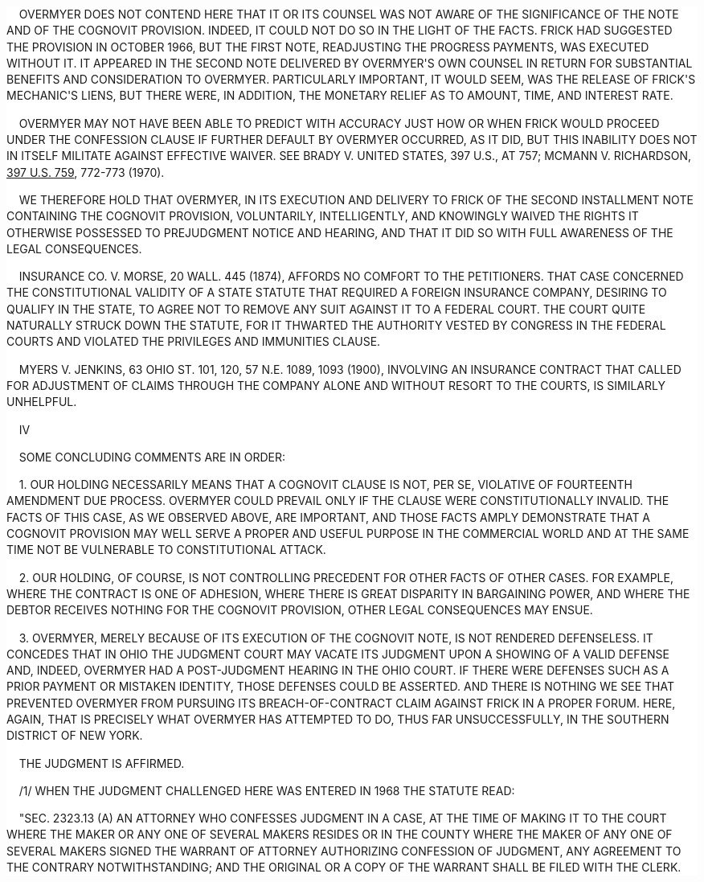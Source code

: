     OVERMYER DOES NOT CONTEND HERE THAT IT OR ITS COUNSEL WAS NOT AWARE OF THE SIGNIFICANCE OF THE NOTE AND OF THE COGNOVIT PROVISION.  INDEED, IT COULD NOT DO SO IN THE LIGHT OF THE FACTS.  FRICK HAD SUGGESTED THE PROVISION IN OCTOBER 1966, BUT THE FIRST NOTE, READJUSTING THE PROGRESS PAYMENTS, WAS EXECUTED WITHOUT IT.  IT APPEARED IN THE SECOND NOTE DELIVERED BY OVERMYER'S OWN COUNSEL IN RETURN FOR SUBSTANTIAL BENEFITS AND CONSIDERATION TO OVERMYER.  PARTICULARLY IMPORTANT, IT WOULD SEEM, WAS THE RELEASE OF FRICK'S MECHANIC'S LIENS, BUT THERE WERE, IN ADDITION, THE MONETARY RELIEF AS TO AMOUNT, TIME, AND INTEREST RATE.

    OVERMYER MAY NOT HAVE BEEN ABLE TO PREDICT WITH ACCURACY JUST HOW OR WHEN FRICK WOULD PROCEED UNDER THE CONFESSION CLAUSE IF FURTHER DEFAULT BY OVERMYER OCCURRED, AS IT DID, BUT THIS INABILITY DOES NOT IN ITSELF MILITATE AGAINST EFFECTIVE WAIVER.  SEE BRADY V. UNITED STATES, 397 U.S., AT 757; MCMANN V. RICHARDSON, [397 U.S. 759][/us/courts/scotus/usReporter/397/759], 772-773 (1970).

    WE THEREFORE HOLD THAT OVERMYER, IN ITS EXECUTION AND DELIVERY TO FRICK OF THE SECOND INSTALLMENT NOTE CONTAINING THE COGNOVIT PROVISION, VOLUNTARILY, INTELLIGENTLY, AND KNOWINGLY WAIVED THE RIGHTS IT OTHERWISE POSSESSED TO PREJUDGMENT NOTICE AND HEARING, AND THAT IT DID SO WITH FULL AWARENESS OF THE LEGAL CONSEQUENCES.

    INSURANCE CO. V. MORSE, 20 WALL.  445 (1874), AFFORDS NO COMFORT TO THE PETITIONERS.  THAT CASE CONCERNED THE CONSTITUTIONAL VALIDITY OF A STATE STATUTE THAT REQUIRED A FOREIGN INSURANCE COMPANY, DESIRING TO QUALIFY IN THE STATE, TO AGREE NOT TO REMOVE ANY SUIT AGAINST IT TO A FEDERAL COURT.  THE COURT QUITE NATURALLY STRUCK DOWN THE STATUTE, FOR IT THWARTED THE AUTHORITY VESTED BY CONGRESS IN THE FEDERAL COURTS AND VIOLATED THE PRIVILEGES AND IMMUNITIES CLAUSE.

    MYERS V. JENKINS, 63 OHIO ST. 101, 120, 57 N.E. 1089, 1093 (1900), INVOLVING AN INSURANCE CONTRACT THAT CALLED FOR ADJUSTMENT OF CLAIMS THROUGH THE COMPANY ALONE AND WITHOUT RESORT TO THE COURTS, IS SIMILARLY UNHELPFUL.

    IV

    SOME CONCLUDING COMMENTS ARE IN ORDER:

    1.  OUR HOLDING NECESSARILY MEANS THAT A COGNOVIT CLAUSE IS NOT, PER SE, VIOLATIVE OF FOURTEENTH AMENDMENT DUE PROCESS.  OVERMYER COULD PREVAIL ONLY IF THE CLAUSE WERE CONSTITUTIONALLY INVALID.  THE FACTS OF THIS CASE, AS WE OBSERVED ABOVE, ARE IMPORTANT, AND THOSE FACTS AMPLY DEMONSTRATE THAT A COGNOVIT PROVISION MAY WELL SERVE A PROPER AND USEFUL PURPOSE IN THE COMMERCIAL WORLD AND AT THE SAME TIME NOT BE VULNERABLE TO CONSTITUTIONAL ATTACK.

    2.  OUR HOLDING, OF COURSE, IS NOT CONTROLLING PRECEDENT FOR OTHER FACTS OF OTHER CASES.  FOR EXAMPLE, WHERE THE CONTRACT IS ONE OF ADHESION, WHERE THERE IS GREAT DISPARITY IN BARGAINING POWER, AND WHERE THE DEBTOR RECEIVES NOTHING FOR THE COGNOVIT PROVISION, OTHER LEGAL CONSEQUENCES MAY ENSUE.

    3.  OVERMYER, MERELY BECAUSE OF ITS EXECUTION OF THE COGNOVIT NOTE, IS NOT RENDERED DEFENSELESS.  IT CONCEDES THAT IN OHIO THE JUDGMENT COURT MAY VACATE ITS JUDGMENT UPON A SHOWING OF A VALID DEFENSE AND, INDEED, OVERMYER HAD A POST-JUDGMENT HEARING IN THE OHIO COURT.  IF THERE WERE DEFENSES SUCH AS A PRIOR PAYMENT OR MISTAKEN IDENTITY, THOSE DEFENSES COULD BE ASSERTED.  AND THERE IS NOTHING WE SEE THAT PREVENTED OVERMYER FROM PURSUING ITS BREACH-OF-CONTRACT CLAIM AGAINST FRICK IN A PROPER FORUM.  HERE, AGAIN, THAT IS PRECISELY WHAT OVERMYER HAS ATTEMPTED TO DO, THUS FAR UNSUCCESSFULLY, IN THE SOUTHERN DISTRICT OF NEW YORK.

    THE JUDGMENT IS AFFIRMED.

    /1/  WHEN THE JUDGMENT CHALLENGED HERE WAS ENTERED IN 1968 THE STATUTE READ:

    "SEC. 2323.13 (A) AN ATTORNEY WHO CONFESSES JUDGMENT IN A CASE, AT THE TIME OF MAKING IT TO THE COURT WHERE THE MAKER OR ANY ONE OF SEVERAL MAKERS RESIDES OR IN THE COUNTY WHERE THE MAKER OF ANY ONE OF SEVERAL MAKERS SIGNED THE WARRANT OF ATTORNEY AUTHORIZING CONFESSION OF JUDGMENT, ANY AGREEMENT TO THE CONTRARY NOTWITHSTANDING; AND THE ORIGINAL OR A COPY OF THE WARRANT SHALL BE FILED WITH THE CLERK.


[/us/courts/scotus/usReporter/405/174]: https://publicdocs.github.io/go/links?ns=uslm-x&ref=%2Fus%2Fcourts%2Fscotus%2FusReporter%2F405%2F174
[/us/courts/scotus/usReporter/195/257]: https://publicdocs.github.io/go/links?ns=uslm-x&ref=%2Fus%2Fcourts%2Fscotus%2FusReporter%2F195%2F257
[/us/courts/scotus/usReporter/137/287]: https://publicdocs.github.io/go/links?ns=uslm-x&ref=%2Fus%2Fcourts%2Fscotus%2FusReporter%2F137%2F287
[/us/courts/scotus/usReporter/287/156]: https://publicdocs.github.io/go/links?ns=uslm-x&ref=%2Fus%2Fcourts%2Fscotus%2FusReporter%2F287%2F156
[/us/courts/scotus/usReporter/401/992]: https://publicdocs.github.io/go/links?ns=uslm-x&ref=%2Fus%2Fcourts%2Fscotus%2FusReporter%2F401%2F992
[/us/courts/scotus/usReporter/95/714]: https://publicdocs.github.io/go/links?ns=uslm-x&ref=%2Fus%2Fcourts%2Fscotus%2FusReporter%2F95%2F714
[/us/courts/scotus/usReporter/243/90]: https://publicdocs.github.io/go/links?ns=uslm-x&ref=%2Fus%2Fcourts%2Fscotus%2FusReporter%2F243%2F90
[/us/courts/scotus/usReporter/354/416]: https://publicdocs.github.io/go/links?ns=uslm-x&ref=%2Fus%2Fcourts%2Fscotus%2FusReporter%2F354%2F416
[/us/courts/scotus/usReporter/401/371]: https://publicdocs.github.io/go/links?ns=uslm-x&ref=%2Fus%2Fcourts%2Fscotus%2FusReporter%2F401%2F371
[/us/courts/scotus/usReporter/327/220]: https://publicdocs.github.io/go/links?ns=uslm-x&ref=%2Fus%2Fcourts%2Fscotus%2FusReporter%2F327%2F220
[/us/courts/scotus/usReporter/397/254]: https://publicdocs.github.io/go/links?ns=uslm-x&ref=%2Fus%2Fcourts%2Fscotus%2FusReporter%2F397%2F254
[/us/courts/scotus/usReporter/395/337]: https://publicdocs.github.io/go/links?ns=uslm-x&ref=%2Fus%2Fcourts%2Fscotus%2FusReporter%2F395%2F337
[/us/courts/scotus/usReporter/375/311]: https://publicdocs.github.io/go/links?ns=uslm-x&ref=%2Fus%2Fcourts%2Fscotus%2FusReporter%2F375%2F311
[/us/courts/scotus/usReporter/397/337]: https://publicdocs.github.io/go/links?ns=uslm-x&ref=%2Fus%2Fcourts%2Fscotus%2FusReporter%2F397%2F337
[/us/courts/scotus/usReporter/384/436]: https://publicdocs.github.io/go/links?ns=uslm-x&ref=%2Fus%2Fcourts%2Fscotus%2FusReporter%2F384%2F436
[/us/courts/scotus/usReporter/372/391]: https://publicdocs.github.io/go/links?ns=uslm-x&ref=%2Fus%2Fcourts%2Fscotus%2FusReporter%2F372%2F391
[/us/courts/scotus/usReporter/340/367]: https://publicdocs.github.io/go/links?ns=uslm-x&ref=%2Fus%2Fcourts%2Fscotus%2FusReporter%2F340%2F367
[/us/courts/scotus/usReporter/397/742]: https://publicdocs.github.io/go/links?ns=uslm-x&ref=%2Fus%2Fcourts%2Fscotus%2FusReporter%2F397%2F742
[/us/courts/scotus/usReporter/304/458]: https://publicdocs.github.io/go/links?ns=uslm-x&ref=%2Fus%2Fcourts%2Fscotus%2FusReporter%2F304%2F458
[/us/courts/scotus/usReporter/301/292]: https://publicdocs.github.io/go/links?ns=uslm-x&ref=%2Fus%2Fcourts%2Fscotus%2FusReporter%2F301%2F292
[/us/courts/scotus/usReporter/397/759]: https://publicdocs.github.io/go/links?ns=uslm-x&ref=%2Fus%2Fcourts%2Fscotus%2FusReporter%2F397%2F759
[/us/courts/scotus/usReporter/301/292]: https://publicdocs.github.io/go/links?ns=uslm-x&ref=%2Fus%2Fcourts%2Fscotus%2FusReporter%2F301%2F292
[/us/courts/scotus/usReporter/301/389]: https://publicdocs.github.io/go/links?ns=uslm-x&ref=%2Fus%2Fcourts%2Fscotus%2FusReporter%2F301%2F389
